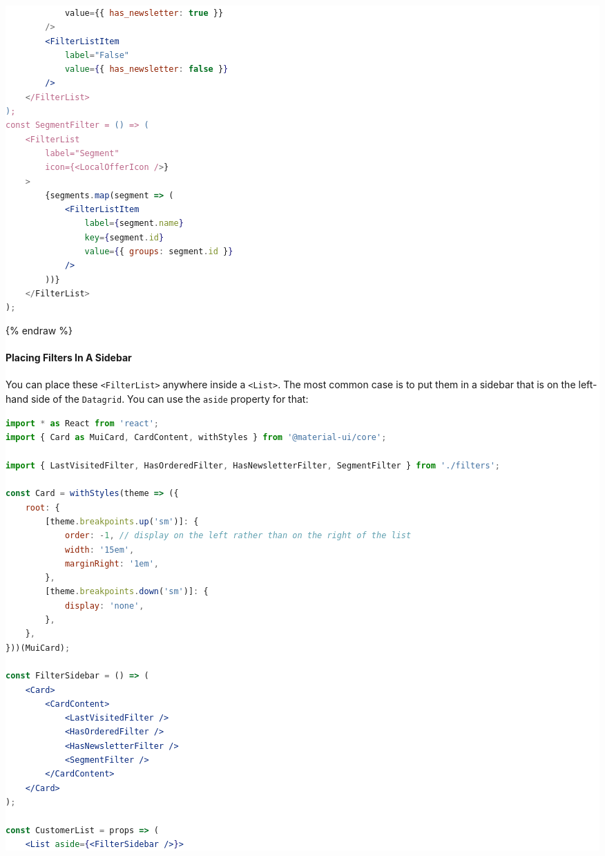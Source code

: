 ```jsx
            value={{ has_newsletter: true }}
        />
        <FilterListItem
            label="False"
            value={{ has_newsletter: false }}
        />
    </FilterList>
);
const SegmentFilter = () => (
    <FilterList
        label="Segment"
        icon={<LocalOfferIcon />}
    >
        {segments.map(segment => (
            <FilterListItem
                label={segment.name}
                key={segment.id}
                value={{ groups: segment.id }}
            />
        ))}
    </FilterList>
);
```
{% endraw %}

#### Placing Filters In A Sidebar

You can place these `<FilterList>` anywhere inside a `<List>`. The most common case is to put them in a sidebar that is on the left-hand side of the `Datagrid`. You can use the `aside` property for that:

```jsx
import * as React from 'react';
import { Card as MuiCard, CardContent, withStyles } from '@material-ui/core';

import { LastVisitedFilter, HasOrderedFilter, HasNewsletterFilter, SegmentFilter } from './filters';

const Card = withStyles(theme => ({
    root: {
        [theme.breakpoints.up('sm')]: {
            order: -1, // display on the left rather than on the right of the list
            width: '15em',
            marginRight: '1em',
        },
        [theme.breakpoints.down('sm')]: {
            display: 'none',
        },
    },
}))(MuiCard);

const FilterSidebar = () => (
    <Card>
        <CardContent>
            <LastVisitedFilter />
            <HasOrderedFilter />
            <HasNewsletterFilter />
            <SegmentFilter />
        </CardContent>
    </Card>
);

const CustomerList = props => (
    <List aside={<FilterSidebar />}>
```